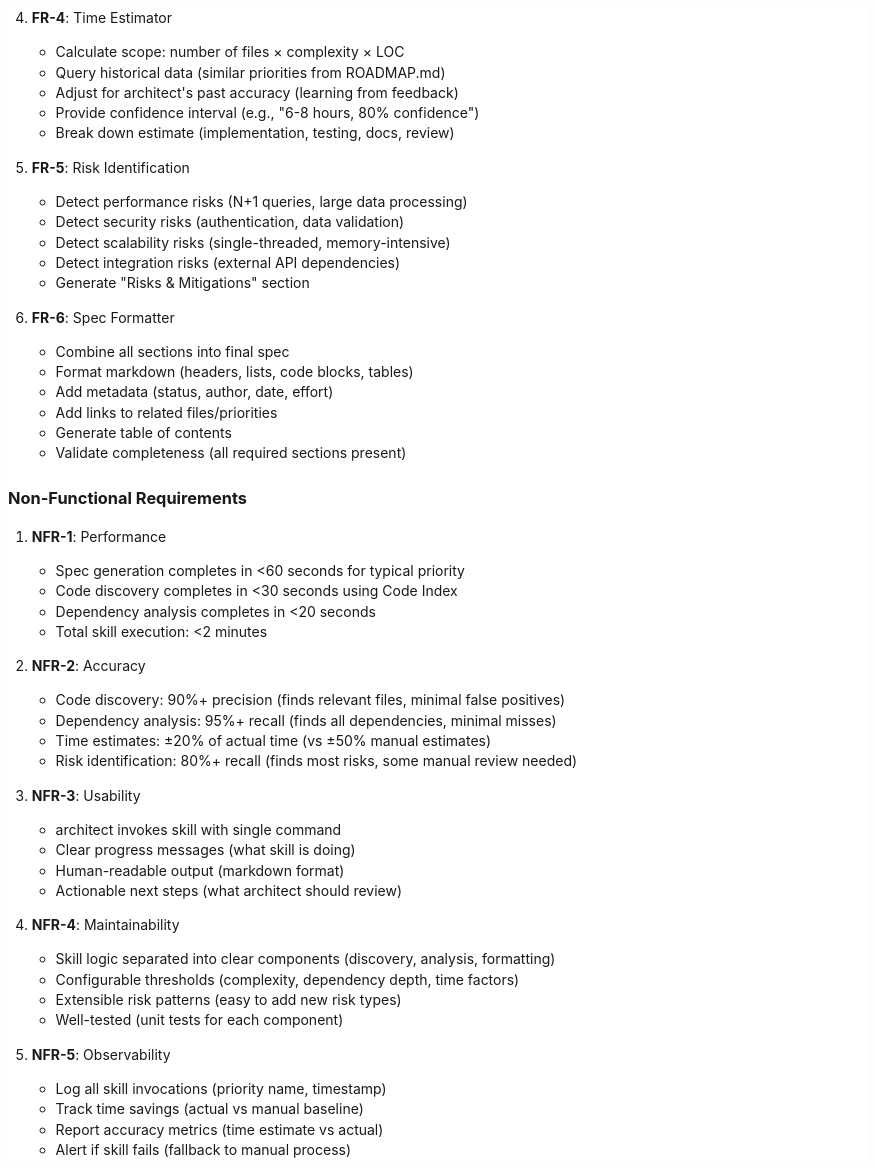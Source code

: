 4. **FR-4**: Time Estimator
   - Calculate scope: number of files × complexity × LOC
   - Query historical data (similar priorities from ROADMAP.md)
   - Adjust for architect's past accuracy (learning from feedback)
   - Provide confidence interval (e.g., "6-8 hours, 80% confidence")
   - Break down estimate (implementation, testing, docs, review)

5. **FR-5**: Risk Identification
   - Detect performance risks (N+1 queries, large data processing)
   - Detect security risks (authentication, data validation)
   - Detect scalability risks (single-threaded, memory-intensive)
   - Detect integration risks (external API dependencies)
   - Generate "Risks & Mitigations" section

6. **FR-6**: Spec Formatter
   - Combine all sections into final spec
   - Format markdown (headers, lists, code blocks, tables)
   - Add metadata (status, author, date, effort)
   - Add links to related files/priorities
   - Generate table of contents
   - Validate completeness (all required sections present)

### Non-Functional Requirements

1. **NFR-1**: Performance
   - Spec generation completes in <60 seconds for typical priority
   - Code discovery completes in <30 seconds using Code Index
   - Dependency analysis completes in <20 seconds
   - Total skill execution: <2 minutes

2. **NFR-2**: Accuracy
   - Code discovery: 90%+ precision (finds relevant files, minimal false positives)
   - Dependency analysis: 95%+ recall (finds all dependencies, minimal misses)
   - Time estimates: ±20% of actual time (vs ±50% manual estimates)
   - Risk identification: 80%+ recall (finds most risks, some manual review needed)

3. **NFR-3**: Usability
   - architect invokes skill with single command
   - Clear progress messages (what skill is doing)
   - Human-readable output (markdown format)
   - Actionable next steps (what architect should review)

4. **NFR-4**: Maintainability
   - Skill logic separated into clear components (discovery, analysis, formatting)
   - Configurable thresholds (complexity, dependency depth, time factors)
   - Extensible risk patterns (easy to add new risk types)
   - Well-tested (unit tests for each component)

5. **NFR-5**: Observability
   - Log all skill invocations (priority name, timestamp)
   - Track time savings (actual vs manual baseline)
   - Report accuracy metrics (time estimate vs actual)
   - Alert if skill fails (fallback to manual process)
